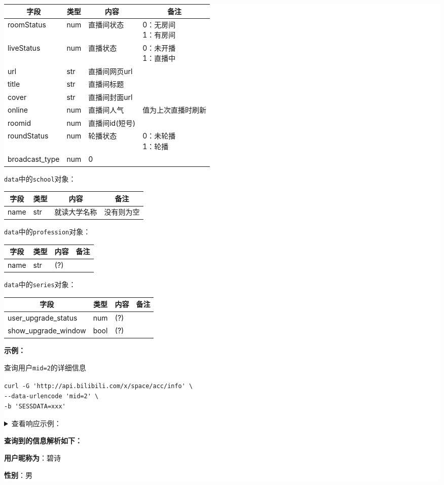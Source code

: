 | 字段           | 类型 | 内容           | 备注                     |
| -------------- | ---- | -------------- | ------------------------ |
| roomStatus     | num  | 直播间状态     | 0：无房间<br />1：有房间 |
| liveStatus     | num  | 直播状态       | 0：未开播<br />1：直播中 |
| url            | str  | 直播间网页url  |                          |
| title          | str  | 直播间标题     |                          |
| cover          | str  | 直播间封面url  |                          |
| online         | num  | 直播间人气     | 值为上次直播时刷新       |
| roomid         | num  | 直播间id(短号) |                          |
| roundStatus    | num  | 轮播状态       | 0：未轮播<br />1：轮播   |
| broadcast_type | num  | 0              |                          |

`data`中的`school`对象：

| 字段 | 类型 | 内容         | 备注       |
| ---- | ---- | ------------ | ---------- |
| name | str  | 就读大学名称 | 没有则为空 |

`data`中的`profession`对象：

| 字段 | 类型 | 内容 | 备注 |
| ---- | ---- | ---- | ---- |
| name | str  | (?)  |      |

`data`中的`series`对象：

| 字段                | 类型 | 内容 | 备注 |
| ------------------- | ---- | ---- | ---- |
| user_upgrade_status | num  | (?)  |      |
| show_upgrade_window | bool | (?)  |      |

**示例：**

查询用户`mid=2`的详细信息

```shell
curl -G 'http://api.bilibili.com/x/space/acc/info' \
--data-urlencode 'mid=2' \
-b 'SESSDATA=xxx'
```

<details><summary>查看响应示例：</summary></details>

**查询到的信息解析如下：**

**用户昵称为**：碧诗

**性别**：男

